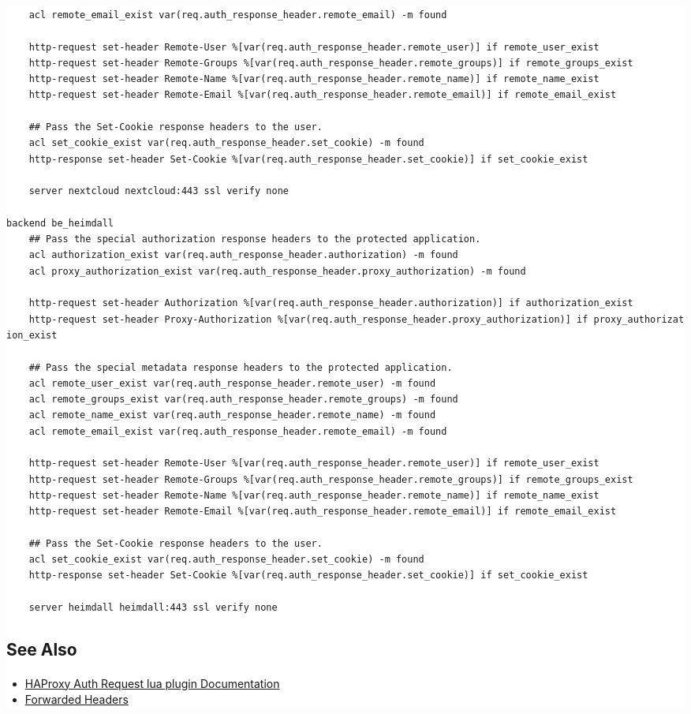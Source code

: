 ```text
    acl remote_email_exist var(req.auth_response_header.remote_email) -m found

    http-request set-header Remote-User %[var(req.auth_response_header.remote_user)] if remote_user_exist
    http-request set-header Remote-Groups %[var(req.auth_response_header.remote_groups)] if remote_groups_exist
    http-request set-header Remote-Name %[var(req.auth_response_header.remote_name)] if remote_name_exist
    http-request set-header Remote-Email %[var(req.auth_response_header.remote_email)] if remote_email_exist

    ## Pass the Set-Cookie response headers to the user.
    acl set_cookie_exist var(req.auth_response_header.set_cookie) -m found
    http-response set-header Set-Cookie %[var(req.auth_response_header.set_cookie)] if set_cookie_exist

    server nextcloud nextcloud:443 ssl verify none

backend be_heimdall
    ## Pass the special authorization response headers to the protected application.
    acl authorization_exist var(req.auth_response_header.authorization) -m found
    acl proxy_authorization_exist var(req.auth_response_header.proxy_authorization) -m found

    http-request set-header Authorization %[var(req.auth_response_header.authorization)] if authorization_exist
    http-request set-header Proxy-Authorization %[var(req.auth_response_header.proxy_authorization)] if proxy_authorization_exist

    ## Pass the special metadata response headers to the protected application.
    acl remote_user_exist var(req.auth_response_header.remote_user) -m found
    acl remote_groups_exist var(req.auth_response_header.remote_groups) -m found
    acl remote_name_exist var(req.auth_response_header.remote_name) -m found
    acl remote_email_exist var(req.auth_response_header.remote_email) -m found

    http-request set-header Remote-User %[var(req.auth_response_header.remote_user)] if remote_user_exist
    http-request set-header Remote-Groups %[var(req.auth_response_header.remote_groups)] if remote_groups_exist
    http-request set-header Remote-Name %[var(req.auth_response_header.remote_name)] if remote_name_exist
    http-request set-header Remote-Email %[var(req.auth_response_header.remote_email)] if remote_email_exist

    ## Pass the Set-Cookie response headers to the user.
    acl set_cookie_exist var(req.auth_response_header.set_cookie) -m found
    http-response set-header Set-Cookie %[var(req.auth_response_header.set_cookie)] if set_cookie_exist

    server heimdall heimdall:443 ssl verify none
```

## See Also

* [HAProxy Auth Request lua plugin Documentation](https://github.com/TimWolla/haproxy-auth-request)
* [Forwarded Headers]

[HAproxy]: https://www.haproxy.org/
[Forwarded Headers]: fowarded-headers
